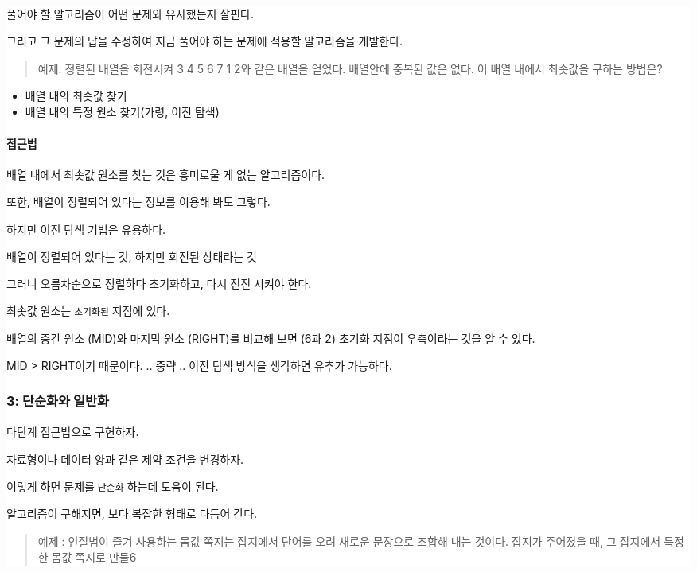 풀어야 할 알고리즘이 어떤 문제와 유사했는지 살핀다.

그리고 그 문제의 답을 수정하여 지금 풀어야 하는 문제에 적용할 알고리즘을 개발한다.

> 예제: 정렬된 배열을 회전시켜 3 4 5 6 7 1 2와 같은 배열을 얻었다.
배열안에 중복된 값은 없다. 이 배열 내에서 최솟값을 구하는 방법은?
- 배열 내의 최솟값 찾기
- 배열 내의 특정 원소 찾기(가령, 이진 탐색)

#### 접근법

배열 내에서 최솟값 원소를 찾는 것은 흥미로울 게 없는 알고리즘이다.

또한, 배열이 정렬되어 있다는 정보를 이용해 봐도 그렇다.

하지만 이진 탐색 기법은 유용하다.

배열이 정렬되어 있다는 것, 하지만 회전된 상태라는 것

그러니 오름차순으로 정렬하다 초기화하고, 다시 전진 시켜야 한다.

최솟값 원소는 `초기화된` 지점에 있다.

배열의 중간 원소 (MID)와 마지막 원소 (RIGHT)를 비교해 보면 (6과 2) 초기화 지점이 우측이라는 것을 알 수 있다.

MID > RIGHT이기 때문이다. .. 중략 .. 이진 탐색 방식을 생각하면 유추가 가능하다.



### 3: 단순화와 일반화

다단계 접근법으로 구현하자.

자료형이나 데이터 양과 같은 제약 조건을 변경하자.

이렇게 하면 문제를 `단순화` 하는데 도움이 된다.

알고리즘이 구해지면, 보다 복잡한 형태로 다듬어 간다.

>예제 : 인질범이 즐겨 사용하는 몸값 쪽지는 잡지에서 단어를 오려 새로운 문장으로 조합해 내는 것이다.
잡지가 주어졌을 때, 그 잡지에서 특정한 몸값 쪽지로 만들6
